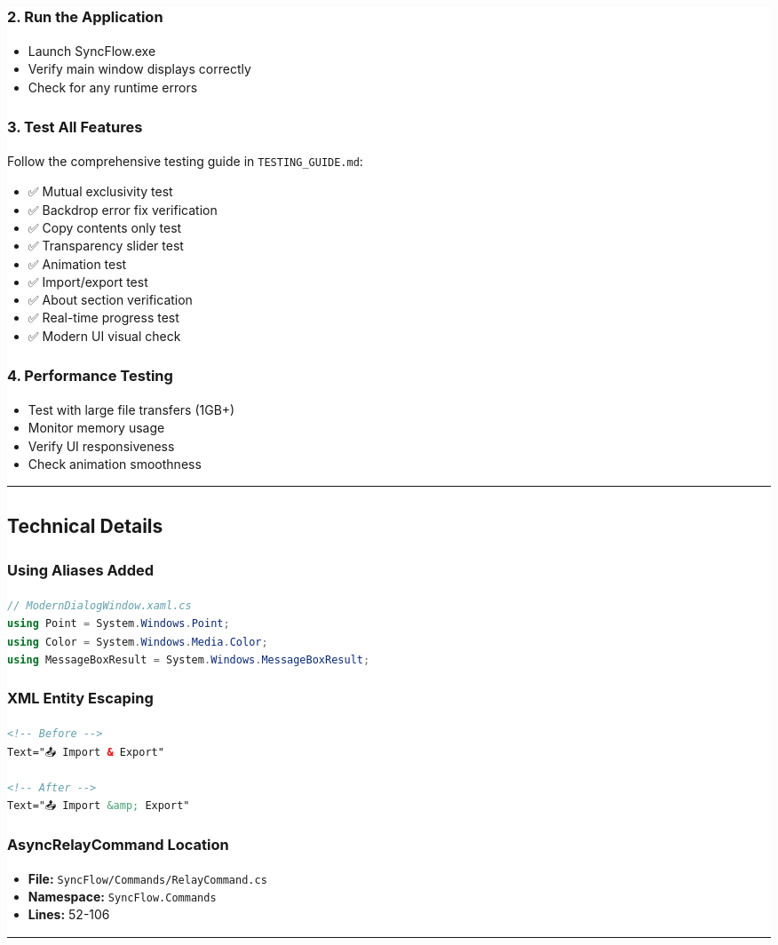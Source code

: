 ### 2. Run the Application
- Launch SyncFlow.exe
- Verify main window displays correctly
- Check for any runtime errors

### 3. Test All Features
Follow the comprehensive testing guide in `TESTING_GUIDE.md`:
- ✅ Mutual exclusivity test
- ✅ Backdrop error fix verification
- ✅ Copy contents only test
- ✅ Transparency slider test
- ✅ Animation test
- ✅ Import/export test
- ✅ About section verification
- ✅ Real-time progress test
- ✅ Modern UI visual check

### 4. Performance Testing
- Test with large file transfers (1GB+)
- Monitor memory usage
- Verify UI responsiveness
- Check animation smoothness

---

## Technical Details

### Using Aliases Added
```csharp
// ModernDialogWindow.xaml.cs
using Point = System.Windows.Point;
using Color = System.Windows.Media.Color;
using MessageBoxResult = System.Windows.MessageBoxResult;
```

### XML Entity Escaping
```xml
<!-- Before -->
Text="📤 Import & Export"

<!-- After -->
Text="📤 Import &amp; Export"
```

### AsyncRelayCommand Location
- **File:** `SyncFlow/Commands/RelayCommand.cs`
- **Namespace:** `SyncFlow.Commands`
- **Lines:** 52-106

---
